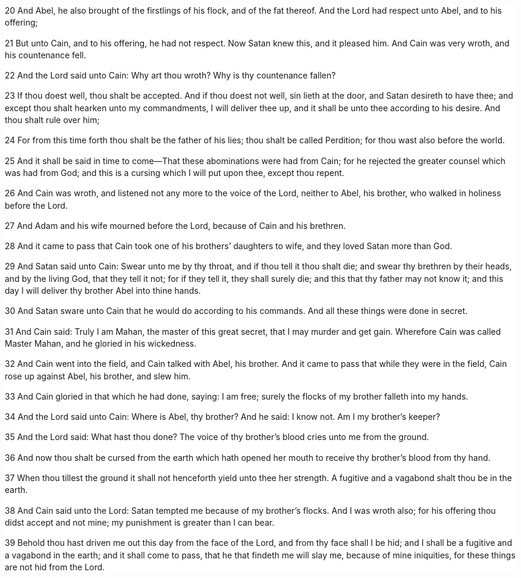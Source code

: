 20 And Abel, he also brought of the firstlings of his flock, and of the fat thereof. And the Lord had respect unto Abel, and to his offering;

21 But unto Cain, and to his offering, he had not respect. Now Satan knew this, and it pleased him. And Cain was very wroth, and his countenance fell.

22 And the Lord said unto Cain: Why art thou wroth? Why is thy countenance fallen?

23 If thou doest well, thou shalt be accepted. And if thou doest not well, sin lieth at the door, and Satan desireth to have thee; and except thou shalt hearken unto my commandments, I will deliver thee up, and it shall be unto thee according to his desire. And thou shalt rule over him;

24 For from this time forth thou shalt be the father of his lies; thou shalt be called Perdition; for thou wast also before the world.

25 And it shall be said in time to come—That these abominations were had from Cain; for he rejected the greater counsel which was had from God; and this is a cursing which I will put upon thee, except thou repent.

26 And Cain was wroth, and listened not any more to the voice of the Lord, neither to Abel, his brother, who walked in holiness before the Lord.

27 And Adam and his wife mourned before the Lord, because of Cain and his brethren.

28 And it came to pass that Cain took one of his brothers’ daughters to wife, and they loved Satan more than God.

29 And Satan said unto Cain: Swear unto me by thy throat, and if thou tell it thou shalt die; and swear thy brethren by their heads, and by the living God, that they tell it not; for if they tell it, they shall surely die; and this that thy father may not know it; and this day I will deliver thy brother Abel into thine hands.

30 And Satan sware unto Cain that he would do according to his commands. And all these things were done in secret.

31 And Cain said: Truly I am Mahan, the master of this great secret, that I may murder and get gain. Wherefore Cain was called Master Mahan, and he gloried in his wickedness.

32 And Cain went into the field, and Cain talked with Abel, his brother. And it came to pass that while they were in the field, Cain rose up against Abel, his brother, and slew him.

33 And Cain gloried in that which he had done, saying: I am free; surely the flocks of my brother falleth into my hands.

34 And the Lord said unto Cain: Where is Abel, thy brother? And he said: I know not. Am I my brother’s keeper?

35 And the Lord said: What hast thou done? The voice of thy brother’s blood cries unto me from the ground.

36 And now thou shalt be cursed from the earth which hath opened her mouth to receive thy brother’s blood from thy hand.

37 When thou tillest the ground it shall not henceforth yield unto thee her strength. A fugitive and a vagabond shalt thou be in the earth.

38 And Cain said unto the Lord: Satan tempted me because of my brother’s flocks. And I was wroth also; for his offering thou didst accept and not mine; my punishment is greater than I can bear.

39 Behold thou hast driven me out this day from the face of the Lord, and from thy face shall I be hid; and I shall be a fugitive and a vagabond in the earth; and it shall come to pass, that he that findeth me will slay me, because of mine iniquities, for these things are not hid from the Lord.
